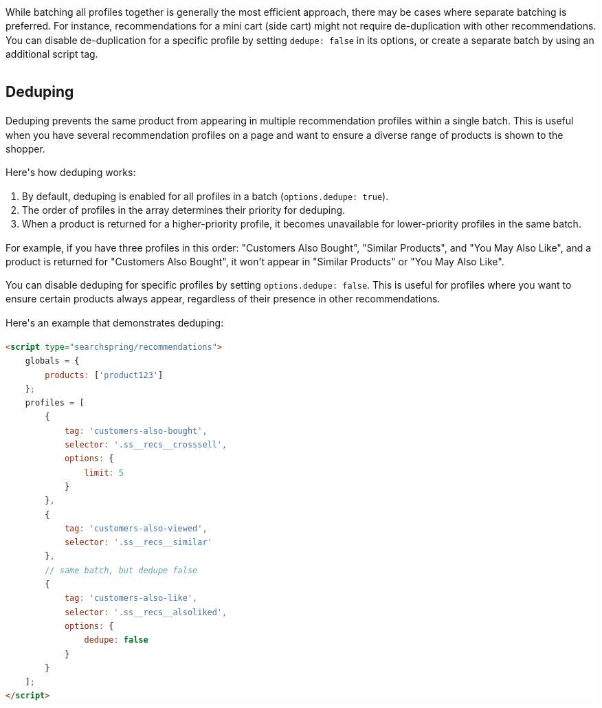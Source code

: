 While batching all profiles together is generally the most efficient approach, there may be cases where separate batching is preferred. For instance, recommendations for a mini cart (side cart) might not require de-duplication with other recommendations. You can disable de-duplication for a specific profile by setting `dedupe: false` in its options, or create a separate batch by using an additional script tag.

## Deduping

Deduping prevents the same product from appearing in multiple recommendation profiles within a single batch. This is useful when you have several recommendation profiles on a page and want to ensure a diverse range of products is shown to the shopper.

Here's how deduping works:

1. By default, deduping is enabled for all profiles in a batch (`options.dedupe: true`).
2. The order of profiles in the array determines their priority for deduping.
3. When a product is returned for a higher-priority profile, it becomes unavailable for lower-priority profiles in the same batch.

For example, if you have three profiles in this order: "Customers Also Bought", "Similar Products", and "You May Also Like", and a product is returned for "Customers Also Bought", it won't appear in "Similar Products" or "You May Also Like".

You can disable deduping for specific profiles by setting `options.dedupe: false`. This is useful for profiles where you want to ensure certain products always appear, regardless of their presence in other recommendations.

Here's an example that demonstrates deduping:

```html
<script type="searchspring/recommendations">
	globals = {
		products: ['product123']
	};
	profiles = [
		{
			tag: 'customers-also-bought',
			selector: '.ss__recs__crosssell',
			options: {
				limit: 5
			}
		},
		{
			tag: 'customers-also-viewed',
			selector: '.ss__recs__similar'
		},
		// same batch, but dedupe false
		{
			tag: 'customers-also-like',
			selector: '.ss__recs__alsoliked',
			options: {
				dedupe: false
			}
		}
	];
</script>
```
